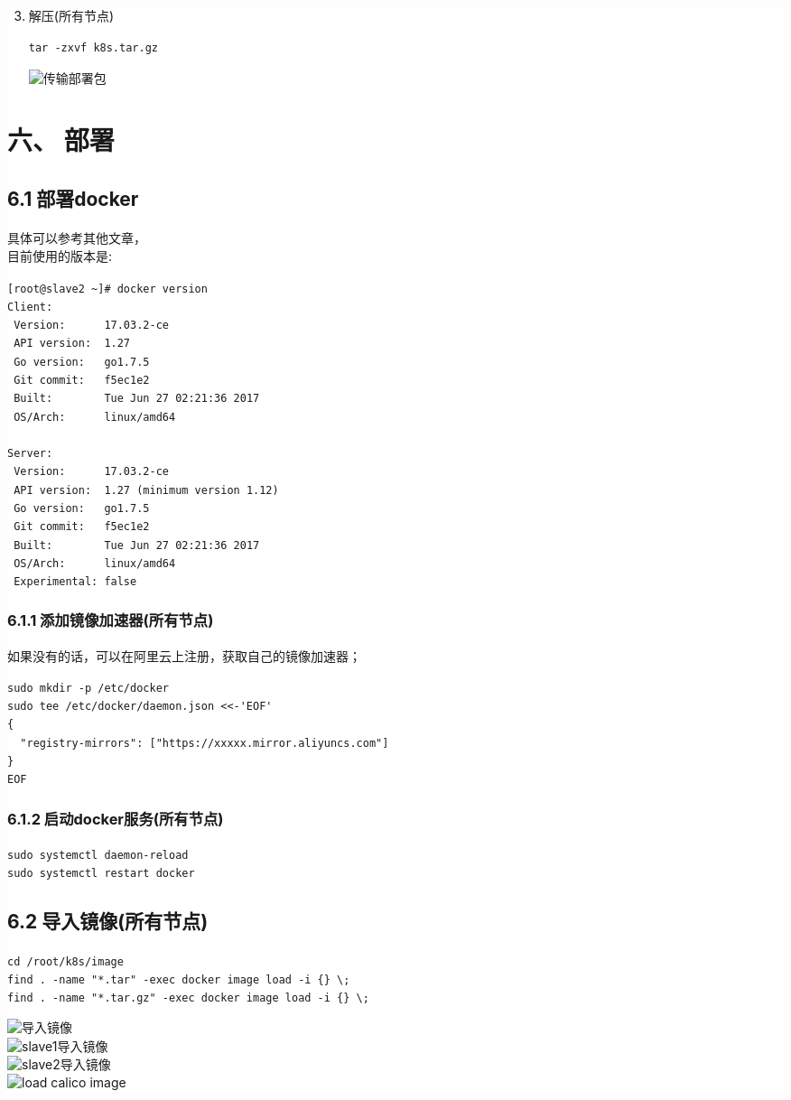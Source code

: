 3. 解压(所有节点)  
    ```
    tar -zxvf k8s.tar.gz 
    ```  
    ![传输部署包](https://note.youdao.com/yws/public/resource/ca7c2468223e3c4a80c4e24b70ff9608/xmlnote/3147DD5606784D31B80B0CDCB014FDBD/21655)  
# 六、 部署  

## 6.1 部署docker 
具体可以参考其他文章，  
目前使用的版本是:  
```
[root@slave2 ~]# docker version
Client:
 Version:      17.03.2-ce
 API version:  1.27
 Go version:   go1.7.5
 Git commit:   f5ec1e2
 Built:        Tue Jun 27 02:21:36 2017
 OS/Arch:      linux/amd64

Server:
 Version:      17.03.2-ce
 API version:  1.27 (minimum version 1.12)
 Go version:   go1.7.5
 Git commit:   f5ec1e2
 Built:        Tue Jun 27 02:21:36 2017
 OS/Arch:      linux/amd64
 Experimental: false
```

### 6.1.1 添加镜像加速器(所有节点) 
如果没有的话，可以在阿里云上注册，获取自己的镜像加速器； 
```
sudo mkdir -p /etc/docker
sudo tee /etc/docker/daemon.json <<-'EOF'
{
  "registry-mirrors": ["https://xxxxx.mirror.aliyuncs.com"]
}
EOF
```  

### 6.1.2 启动docker服务(所有节点)   
```
sudo systemctl daemon-reload
sudo systemctl restart docker
```

## 6.2 导入镜像(所有节点)  
```
cd /root/k8s/image
find . -name "*.tar" -exec docker image load -i {} \; 
find . -name "*.tar.gz" -exec docker image load -i {} \;
```  
![导入镜像](https://note.youdao.com/yws/public/resource/ca7c2468223e3c4a80c4e24b70ff9608/xmlnote/753D5D5394AF43EEBA7FA21192EE6149/21657)   
![slave1导入镜像](https://note.youdao.com/yws/public/resource/ca7c2468223e3c4a80c4e24b70ff9608/xmlnote/FD4BDFE9CEE547DB985F349048D7B347/21662)  
![slave2导入镜像](https://note.youdao.com/yws/public/resource/ca7c2468223e3c4a80c4e24b70ff9608/xmlnote/B6A69BB8A6424A369941F7A786088523/21659)  
![load calico image](https://note.youdao.com/yws/public/resource/ca7c2468223e3c4a80c4e24b70ff9608/xmlnote/0726DF930A5D417FBFC1868D89A69D0A/21697)  
